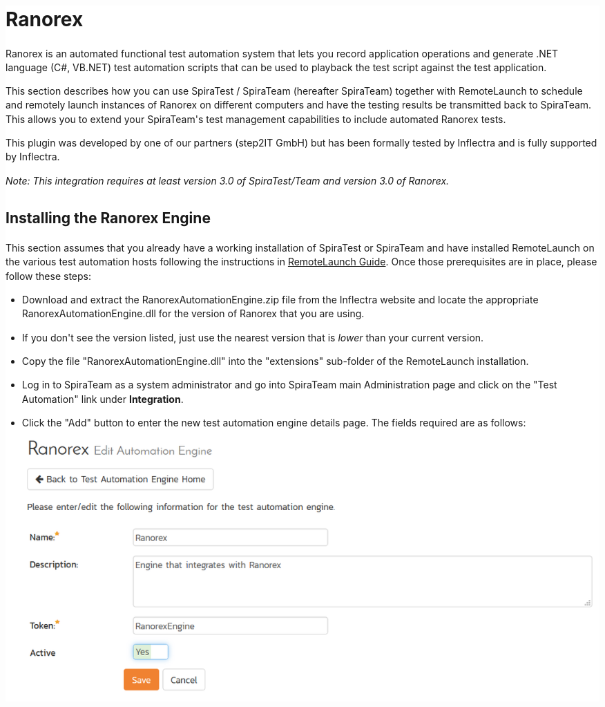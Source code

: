 # Ranorex

Ranorex is an automated functional test automation system that lets you
record application operations and generate .NET language (C\#, VB.NET)
test automation scripts that can be used to playback the test script
against the test application.

This section describes how you can use SpiraTest / SpiraTeam (hereafter
SpiraTeam) together with RemoteLaunch to schedule and remotely launch
instances of Ranorex on different computers and have the testing results
be transmitted back to SpiraTeam. This allows you to extend your
SpiraTeam's test management capabilities to include automated Ranorex
tests.

This plugin was developed by one of our partners (step2IT GmbH) but has
been formally tested by Inflectra and is fully supported by Inflectra.

*Note: This integration requires at least version 3.0 of SpiraTest/Team
and version 3.0 of Ranorex.*

## Installing the Ranorex Engine

This section assumes that you already have a working installation of
SpiraTest or SpiraTeam and have installed RemoteLaunch on the various
test automation hosts following the instructions in [RemoteLaunch Guide](../RemoteLaunch%20Guide/).
Once those prerequisites are in place, please follow these steps:

-   Download and extract the RanorexAutomationEngine.zip
file from the Inflectra website and locate the appropriate
RanorexAutomationEngine.dll for the version of Ranorex that you are
using.

-   If you don't see the version listed, just use the nearest
version that is *lower* than your current version.

-   Copy the file "RanorexAutomationEngine.dll" into the "extensions"
sub-folder of the RemoteLaunch installation.

-   Log in to SpiraTeam as a system administrator and go into SpiraTeam
main Administration page and click on the "Test Automation" link
under **Integration**.

-   Click the "Add" button to enter the new test automation engine
details page. The fields required are as follows:
![](img/Ranorex_111.png)

